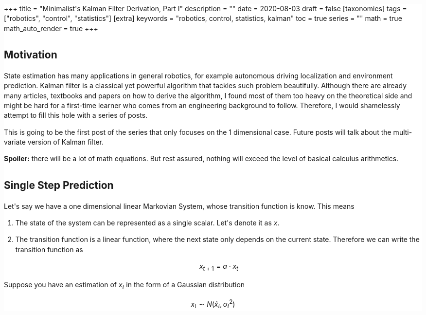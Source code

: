 +++
title = "Minimalist's Kalman Filter Derivation, Part I"
description = ""
date = 2020-08-03
draft = false
[taxonomies]
tags = ["robotics", "control", "statistics"]
[extra]
keywords = "robotics, control, statistics, kalman"
toc = true
series = ""
math = true
math_auto_render = true
+++


## Motivation

State estimation has many applications in general robotics, for
example autonomous driving localization and environment prediction.
Kalman filter is a classical yet powerful algorithm that tackles such
problem beautifully. Although there are already many articles,
textbooks and papers on how to derive the algorithm, I found most of
them too heavy on the theoretical side and might be hard for a
first-time learner who comes from an engineering background to follow.
Therefore, I would shamelessly attempt to fill this hole with a series
of posts.

This is going to be the first post of the series that only focuses on
the 1 dimensional case. Future posts will talk about the multi-variate
version of Kalman filter.

**Spoiler:** there will be a lot of math equations. But rest assured,
nothing will exceed the level of basical calculus arithmetics.

## Single Step Prediction

Let's say we have a one dimensional linear Markovian System, whose
transition function is know. This means

1. The state of the system can be represented as a single scalar.
   Let's denote it as $x$.
2. The transition function is a linear function, where the next state
   only depends on the current state. Therefore we can write the
   transition function as 
   
   $$
   x_{t+1} = a  \cdot x_t
   $$

Suppose you have an estimation of $x_t$ in the form of a Gaussian
distribution

$$
x_t \sim N(\hat{x}_t, \sigma_t^2)
$$


[^1]: An intuitve perspective here that helps understanding that is $f_X(x) \mathrm{d}x$ is actually the area, whose **fundamental unit** is probability!
[^2]: I am being informal here as we haven't formally defined what